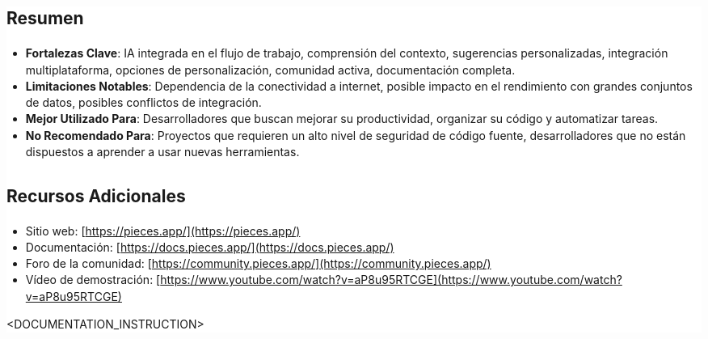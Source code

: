 ## Resumen

- **Fortalezas Clave**: IA integrada en el flujo de trabajo, comprensión del contexto, sugerencias personalizadas, integración multiplataforma, opciones de personalización,  comunidad activa, documentación completa.
- **Limitaciones Notables**: Dependencia de la conectividad a internet, posible impacto en el rendimiento con grandes conjuntos de datos,  posibles conflictos de integración.
- **Mejor Utilizado Para**:  Desarrolladores que buscan mejorar su productividad,  organizar su código y automatizar tareas.
- **No Recomendado Para**: Proyectos que requieren un alto nivel de seguridad de código fuente,  desarrolladores que no están dispuestos a aprender a usar nuevas herramientas.

## Recursos Adicionales

- Sitio web: [https://pieces.app/](https://pieces.app/)
- Documentación: [https://docs.pieces.app/](https://docs.pieces.app/)
- Foro de la comunidad: [https://community.pieces.app/](https://community.pieces.app/)
- Vídeo de demostración: [https://www.youtube.com/watch?v=aP8u95RTCGE](https://www.youtube.com/watch?v=aP8u95RTCGE)

<DOCUMENTATION_INSTRUCTION>
